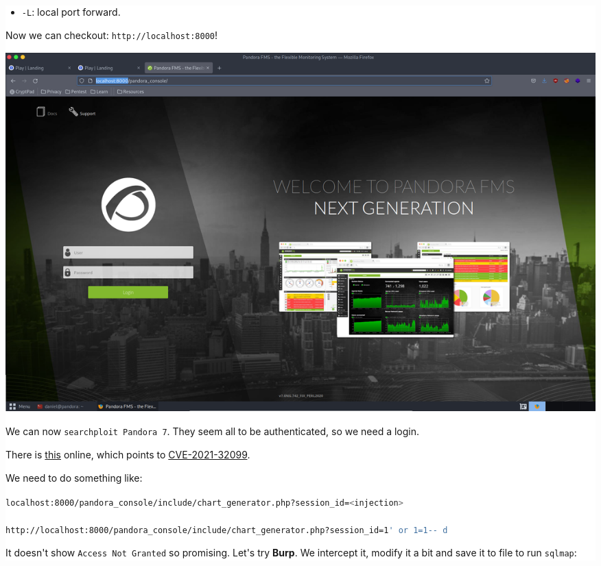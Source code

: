 - `-L`: local port forward.

Now we can checkout: `http://localhost:8000`!

![Screenshot from 2022-07-18 12-44-31](notes/images/Screenshot%20from%202022-07-18%2012-44-31.png)

We can now `searchploit Pandora 7`. They seem all to be authenticated, so we need a login.

There is [this](https://blog.sonarsource.com/pandora-fms-742-critical-code-vulnerabilities-explained/) online, which points to [CVE-2021-32099](https://github.com/ibnuuby/CVE-2021-32099).

We need to do something like:

```bash
localhost:8000/pandora_console/include/chart_generator.php?session_id=<injection>

http://localhost:8000/pandora_console/include/chart_generator.php?session_id=1' or 1=1-- d
```

It doesn't show `Access Not Granted` so promising. Let's try **Burp**. We intercept it, modify it a bit and save it to file to run `sqlmap`:
